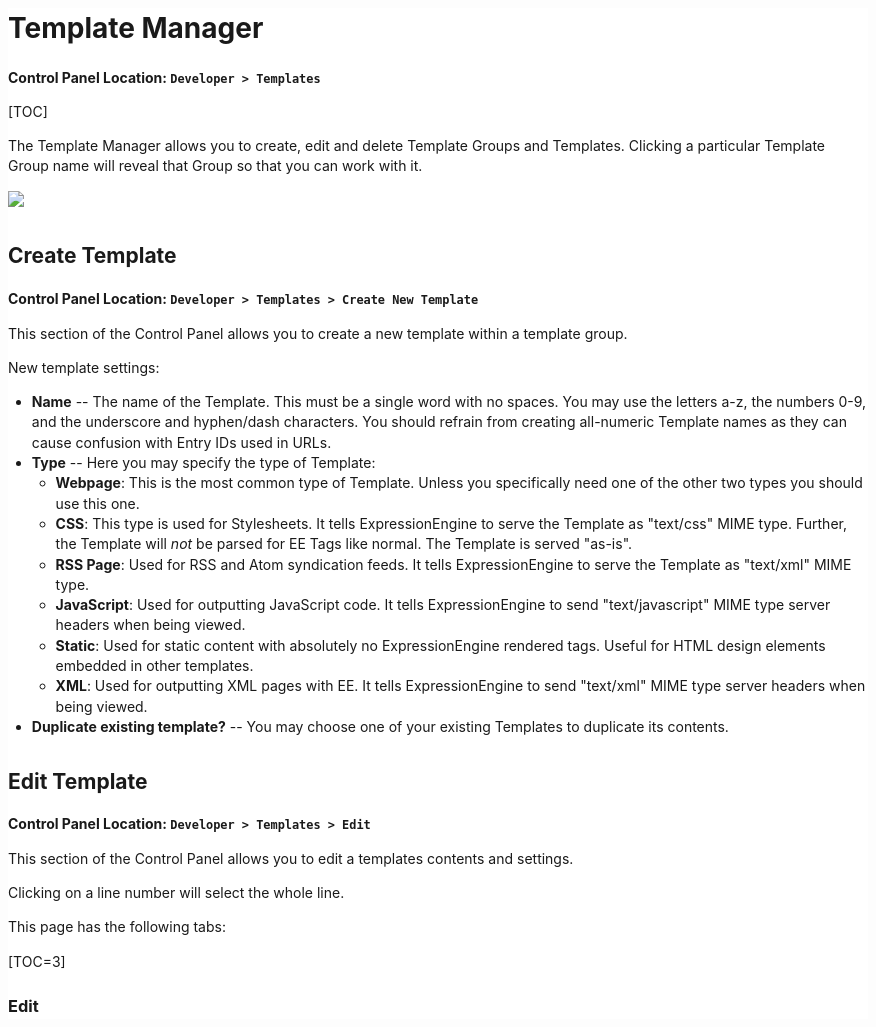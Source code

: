 

# Template Manager

**Control Panel Location: `Developer > Templates`**

[TOC]

The Template Manager allows you to create, edit and delete Template Groups and Templates. Clicking a particular Template Group name will reveal that Group so that you can work with it.

![](_images/cp-template-manager.png)

## Create Template

**Control Panel Location: `Developer > Templates > Create New Template`**

This section of the Control Panel allows you to create a new template within a template group.

New template settings:

- **Name** -- The name of the Template. This must be a single word with no spaces. You may use the letters a-z, the numbers 0-9, and the underscore and hyphen/dash characters. You should refrain from creating all-numeric Template names as they can cause confusion with Entry IDs used in URLs.
- **Type** -- Here you may specify the type of Template:
  - **Webpage**: This is the most common type of Template. Unless you specifically need one of the other two types you should use this one.
  - **CSS**: This type is used for Stylesheets. It tells ExpressionEngine to serve the Template as "text/css" MIME type. Further, the Template will _not_ be parsed for EE Tags like normal. The Template is served "as-is".
  - **RSS Page**: Used for RSS and Atom syndication feeds. It tells ExpressionEngine to serve the Template as "text/xml" MIME type.
  - **JavaScript**: Used for outputting JavaScript code. It tells ExpressionEngine to send "text/javascript" MIME type server headers when being viewed.
  - **Static**: Used for static content with absolutely no ExpressionEngine rendered tags. Useful for HTML design elements embedded in other templates.
  - **XML**: Used for outputting XML pages with EE. It tells ExpressionEngine to send "text/xml" MIME type server headers when being viewed.
- **Duplicate existing template?** -- You may choose one of your existing Templates to duplicate its contents.

## Edit Template

**Control Panel Location: `Developer > Templates > Edit`**

This section of the Control Panel allows you to edit a templates contents and settings.

Clicking on a line number will select the whole line.

This page has the following tabs:

[TOC=3]

### Edit
